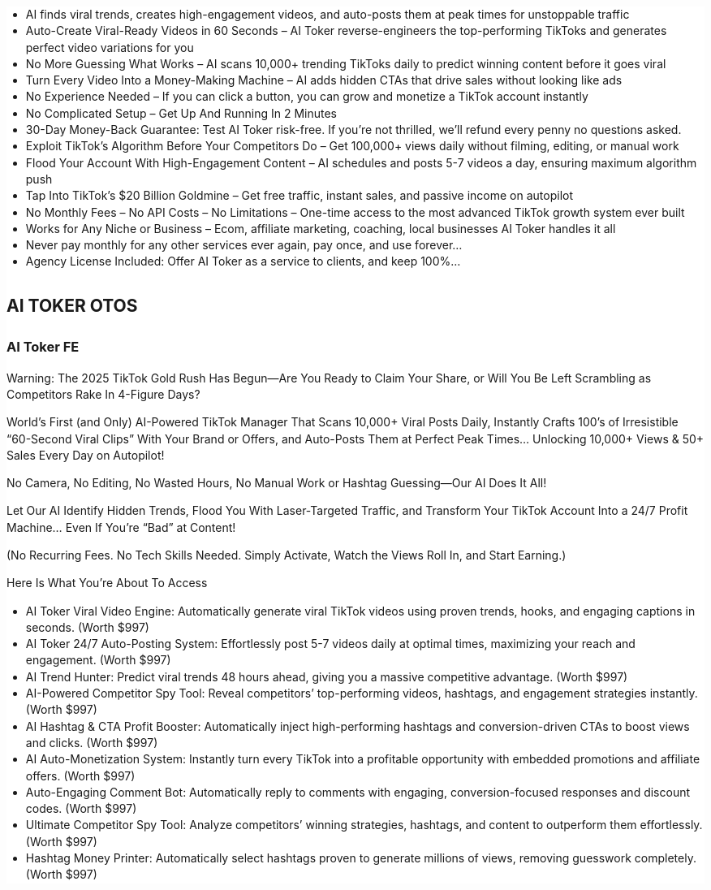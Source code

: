 *   AI finds viral trends, creates high-engagement videos, and auto-posts them at peak times for unstoppable traffic
*   Auto-Create Viral-Ready Videos in 60 Seconds – AI Toker reverse-engineers the top-performing TikToks and generates perfect video variations for you
*   No More Guessing What Works – AI scans 10,000+ trending TikToks daily to predict winning content before it goes viral
*   Turn Every Video Into a Money-Making Machine – AI adds hidden CTAs that drive sales without looking like ads
*   No Experience Needed – If you can click a button, you can grow and monetize a TikTok account instantly
*   No Complicated Setup – Get Up And Running In 2 Minutes
*   30-Day Money-Back Guarantee: Test AI Toker risk-free. If you’re not thrilled, we’ll refund every penny no questions asked.
*   Exploit TikTok’s Algorithm Before Your Competitors Do – Get 100,000+ views daily without filming, editing, or manual work
*   Flood Your Account With High-Engagement Content – AI schedules and posts 5-7 videos a day, ensuring maximum algorithm push
*   Tap Into TikTok’s $20 Billion Goldmine – Get free traffic, instant sales, and passive income on autopilot
*   No Monthly Fees – No API Costs – No Limitations – One-time access to the most advanced TikTok growth system ever built
*   Works for Any Niche or Business – Ecom, affiliate marketing, coaching, local businesses AI Toker handles it all
*   Never pay monthly for any other services ever again, pay once, and use forever… 
*   Agency License Included: Offer AI Toker as a service to clients, and keep 100%…

**AI TOKER OTOS**
-----------------

### **AI Toker FE**

Warning: The 2025 TikTok Gold Rush Has Begun—Are You Ready to Claim Your Share, or Will You Be Left Scrambling as Competitors Rake In 4-Figure Days?

World’s First (and Only) AI-Powered TikTok Manager That Scans 10,000+ Viral Posts Daily, Instantly Crafts 100’s of Irresistible “60-Second Viral Clips” With Your Brand or Offers, and Auto-Posts Them at Perfect Peak Times… Unlocking 10,000+ Views & 50+ Sales Every Day on Autopilot!

No Camera, No Editing, No Wasted Hours, No Manual Work or Hashtag Guessing—Our AI Does It All!

Let Our AI Identify Hidden Trends, Flood You With Laser-Targeted Traffic, and Transform Your TikTok Account Into a 24/7 Profit Machine… Even If You’re “Bad” at Content!

(No Recurring Fees. No Tech Skills Needed. Simply Activate, Watch the Views Roll In, and Start Earning.)

Here Is What You’re About To Access

*   AI Toker Viral Video Engine: Automatically generate viral TikTok videos using proven trends, hooks, and engaging captions in seconds. (Worth $997)
*   AI Toker 24/7 Auto-Posting System: Effortlessly post 5-7 videos daily at optimal times, maximizing your reach and engagement. (Worth $997)
*   AI Trend Hunter: Predict viral trends 48 hours ahead, giving you a massive competitive advantage. (Worth $997)
*   AI-Powered Competitor Spy Tool: Reveal competitors’ top-performing videos, hashtags, and engagement strategies instantly. (Worth $997)
*   AI Hashtag & CTA Profit Booster: Automatically inject high-performing hashtags and conversion-driven CTAs to boost views and clicks. (Worth $997)
*   AI Auto-Monetization System: Instantly turn every TikTok into a profitable opportunity with embedded promotions and affiliate offers. (Worth $997)
*   Auto-Engaging Comment Bot: Automatically reply to comments with engaging, conversion-focused responses and discount codes. (Worth $997)
*   Ultimate Competitor Spy Tool: Analyze competitors’ winning strategies, hashtags, and content to outperform them effortlessly. (Worth $997)
*   Hashtag Money Printer: Automatically select hashtags proven to generate millions of views, removing guesswork completely. (Worth $997)